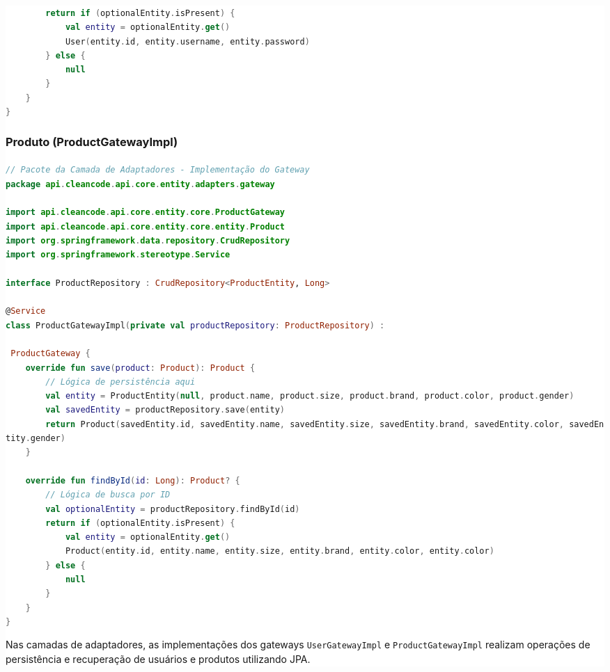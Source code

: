 ```kotlin
        return if (optionalEntity.isPresent) {
            val entity = optionalEntity.get()
            User(entity.id, entity.username, entity.password)
        } else {
            null
        }
    }
}
```

### Produto (ProductGatewayImpl)

```kotlin
// Pacote da Camada de Adaptadores - Implementação do Gateway
package api.cleancode.api.core.entity.adapters.gateway

import api.cleancode.api.core.entity.core.ProductGateway
import api.cleancode.api.core.entity.core.entity.Product
import org.springframework.data.repository.CrudRepository
import org.springframework.stereotype.Service

interface ProductRepository : CrudRepository<ProductEntity, Long>

@Service
class ProductGatewayImpl(private val productRepository: ProductRepository) :

 ProductGateway {
    override fun save(product: Product): Product {
        // Lógica de persistência aqui
        val entity = ProductEntity(null, product.name, product.size, product.brand, product.color, product.gender)
        val savedEntity = productRepository.save(entity)
        return Product(savedEntity.id, savedEntity.name, savedEntity.size, savedEntity.brand, savedEntity.color, savedEntity.gender)
    }

    override fun findById(id: Long): Product? {
        // Lógica de busca por ID
        val optionalEntity = productRepository.findById(id)
        return if (optionalEntity.isPresent) {
            val entity = optionalEntity.get()
            Product(entity.id, entity.name, entity.size, entity.brand, entity.color, entity.color)
        } else {
            null
        }
    }
}
```

Nas camadas de adaptadores, as implementações dos gateways `UserGatewayImpl` e `ProductGatewayImpl` realizam operações de persistência e recuperação de usuários e produtos utilizando JPA.

